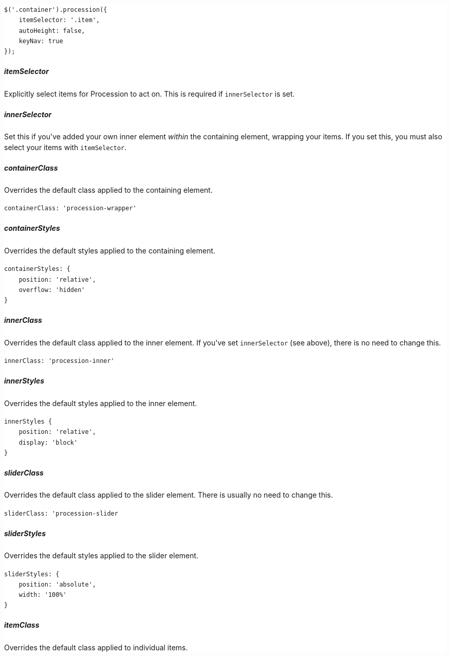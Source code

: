 	$('.container').procession({
		itemSelector: '.item',
		autoHeight: false,
		keyNav: true
	});

##### itemSelector
Explicitly select items for Procession to act on. This is required if ``innerSelector`` is set.

##### innerSelector
Set this if you've added your own inner element *within* the containing element, wrapping your items. If you set this, you must also select your items with ``itemSelector``.

##### containerClass
Overrides the default class applied to the containing element.

	containerClass: 'procession-wrapper'

##### containerStyles
Overrides the default styles applied to the containing element.

	containerStyles: {
		position: 'relative',
		overflow: 'hidden'	
	}

##### innerClass
Overrides the default class applied to the inner element. If you've set ``innerSelector`` (see above), there is no need to change this.

	innerClass: 'procession-inner'

##### innerStyles
Overrides the default styles applied to the inner element.

	innerStyles {
		position: 'relative',
		display: 'block'
	}

##### sliderClass
Overrides the default class applied to the slider element. There is usually no need to change this.

	sliderClass: 'procession-slider

##### sliderStyles
Overrides the default styles applied to the slider element.

	sliderStyles: {
		position: 'absolute',
		width: '100%'
	}

##### itemClass
Overrides the default class applied to individual items.
